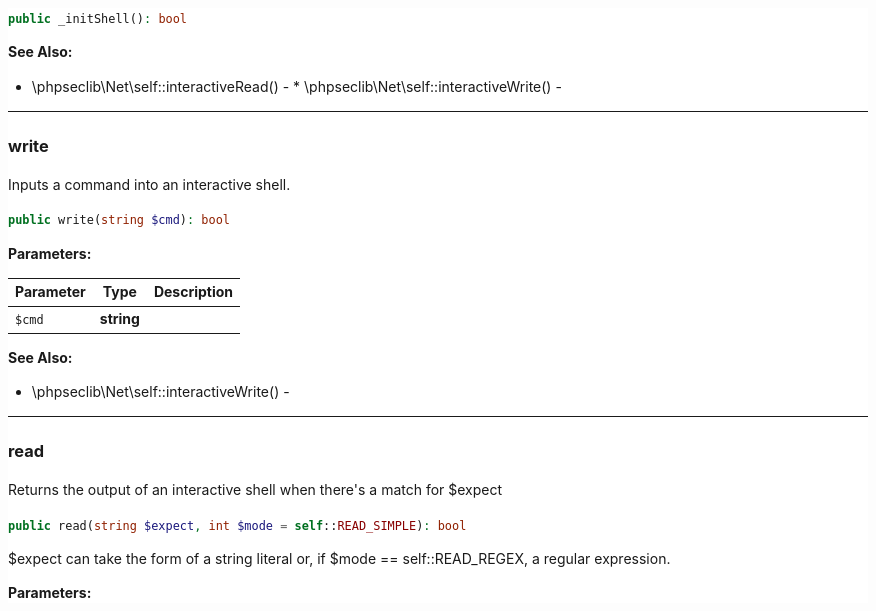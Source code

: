 ```php
public _initShell(): bool
```












**See Also:**

* \phpseclib\Net\self::interactiveRead() - * \phpseclib\Net\self::interactiveWrite() - 

***

### write

Inputs a command into an interactive shell.

```php
public write(string $cmd): bool
```








**Parameters:**

| Parameter | Type | Description |
|-----------|------|-------------|
| `$cmd` | **string** |  |





**See Also:**

* \phpseclib\Net\self::interactiveWrite() - 

***

### read

Returns the output of an interactive shell when there's a match for $expect

```php
public read(string $expect, int $mode = self::READ_SIMPLE): bool
```

$expect can take the form of a string literal or, if $mode == self::READ_REGEX,
a regular expression.






**Parameters:**
